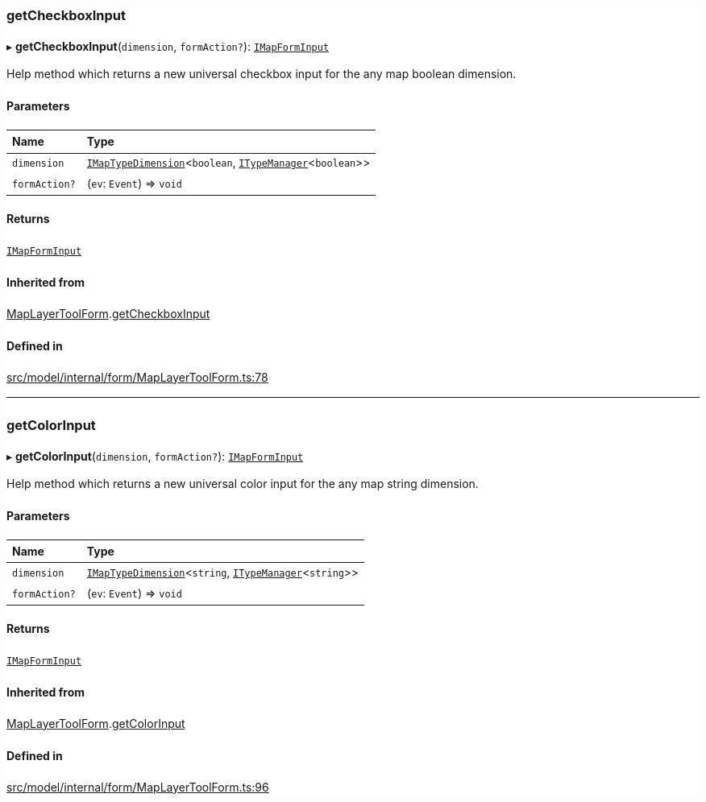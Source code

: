 ### getCheckboxInput

▸ **getCheckboxInput**(`dimension`, `formAction?`): [`IMapFormInput`](../interfaces/IMapFormInput.md)

Help method which returns a new universal checkbox input for the any map boolean dimension.

#### Parameters

| Name | Type |
| :------ | :------ |
| `dimension` | [`IMapTypeDimension`](../interfaces/IMapTypeDimension.md)\<`boolean`, [`ITypeManager`](../interfaces/ITypeManager.md)\<`boolean`\>\> |
| `formAction?` | (`ev`: `Event`) => `void` |

#### Returns

[`IMapFormInput`](../interfaces/IMapFormInput.md)

#### Inherited from

[MapLayerToolForm](MapLayerToolForm.md).[getCheckboxInput](MapLayerToolForm.md#getcheckboxinput)

#### Defined in

[src/model/internal/form/MapLayerToolForm.ts:78](https://github.com/geovisto/geovisto-map/blob/e22d774889dbc28cc1ec62933ecf6bab6690f172/src/model/internal/form/MapLayerToolForm.ts#L78)

___

### getColorInput

▸ **getColorInput**(`dimension`, `formAction?`): [`IMapFormInput`](../interfaces/IMapFormInput.md)

Help method which returns a new universal color input for the any map string dimension.

#### Parameters

| Name | Type |
| :------ | :------ |
| `dimension` | [`IMapTypeDimension`](../interfaces/IMapTypeDimension.md)\<`string`, [`ITypeManager`](../interfaces/ITypeManager.md)\<`string`\>\> |
| `formAction?` | (`ev`: `Event`) => `void` |

#### Returns

[`IMapFormInput`](../interfaces/IMapFormInput.md)

#### Inherited from

[MapLayerToolForm](MapLayerToolForm.md).[getColorInput](MapLayerToolForm.md#getcolorinput)

#### Defined in

[src/model/internal/form/MapLayerToolForm.ts:96](https://github.com/geovisto/geovisto-map/blob/e22d774889dbc28cc1ec62933ecf6bab6690f172/src/model/internal/form/MapLayerToolForm.ts#L96)
